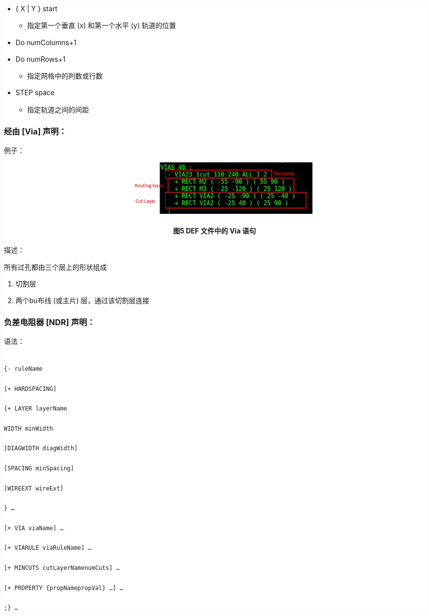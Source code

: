 - { X | Y } start

    - 指定第一个垂直 (x) 和第一个水平 (y) 轨道的位置

- Do numColumns+1

- Do numRows+1

    - 指定网格中的列数或行数

- STEP space

    - 指定轨道之间的间距

### 经由 [Via] 声明：

例子：

<div style="text-align:center;">
  <img src="def_via.png" alt="ASIC Flow" width="400" />
  <h4>图5 DEF 文件中的 Via 语句</h4>
</div>

描述：

所有过孔都由三个层上的形状组成

1. 切割层

2. 两个bu布线 (或主片) 层，通过该切割层连接

### 负差电阻器 [NDR] 声明：

语法：

```NONDEFAULTRULES numRules;

{- ruleName

[+ HARDSPACING]

{+ LAYER layerName

WIDTH minWidth

[DIAGWIDTH diagWidth]

[SPACING minSpacing]

[WIREEXT wireExt]

} …

[+ VIA viaName] …

[+ VIARULE viaRuleName] …

[+ MINCUTS cutLayerNamenumCuts] …

[+ PROPERTY {propNamepropVal} …] …

;} …

```